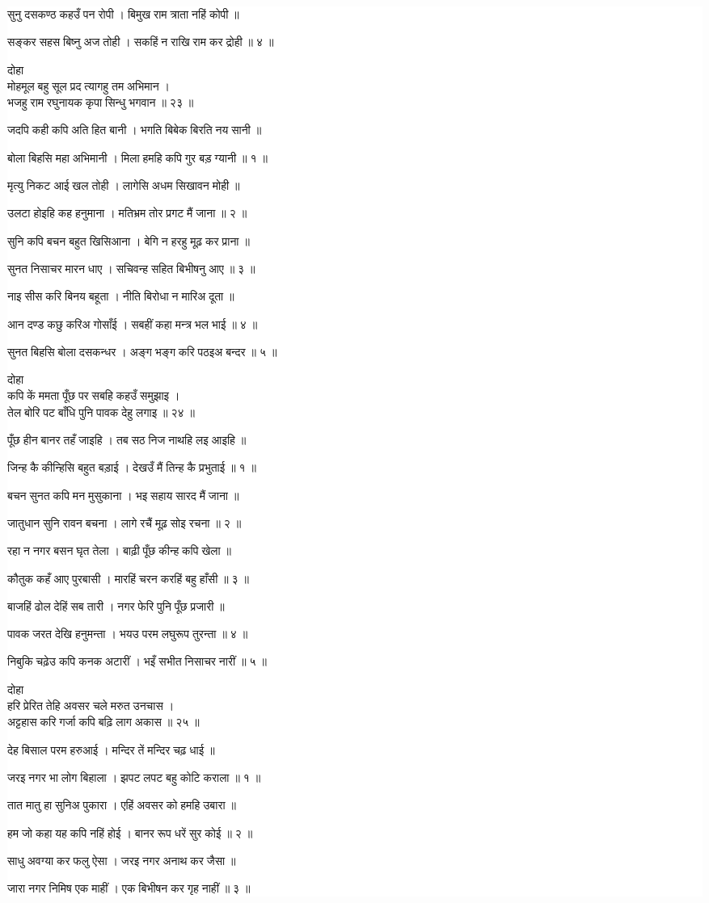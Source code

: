 सुनु दसकण्ठ कहउँ पन रोपी । बिमुख राम त्राता नहिं कोपी ॥  
  
सङ्कर सहस बिष्नु अज तोही । सकहिं न राखि राम कर द्रोही ॥ ४ ॥  
  
दोहा  
          मोहमूल बहु सूल प्रद त्यागहु तम अभिमान ।  
          भजहु राम रघुनायक कृपा सिन्धु भगवान ॥ २३ ॥  
  
जदपि कही कपि अति हित बानी । भगति बिबेक बिरति नय सानी ॥  
  
बोला बिहसि महा अभिमानी । मिला हमहि कपि गुर बड़ ग्यानी ॥ १ ॥  
  
मृत्यु निकट आई खल तोही । लागेसि अधम सिखावन मोही ॥  
  
उलटा होइहि कह हनुमाना । मतिभ्रम तोर प्रगट मैं जाना ॥ २ ॥  
  
सुनि कपि बचन बहुत खिसिआना । बेगि न हरहु मूढ़ कर प्राना ॥  
  
सुनत निसाचर मारन धाए । सचिवन्ह सहित बिभीषनु आए ॥ ३ ॥  
  
नाइ सीस करि बिनय बहूता । नीति बिरोधा न मारिअ दूता ॥  
  
आन दण्ड कछु करिअ गोसाँई । सबहीं कहा मन्त्र भल भाई ॥ ४ ॥  
  
सुनत बिहसि बोला दसकन्धर । अङ्ग भङ्ग करि पठइअ बन्दर ॥ ५ ॥  
  
दोहा  
          कपि कें ममता पूँछ पर सबहि कहउँ समुझाइ ।  
          तेल बोरि पट बाँधि पुनि पावक देहु लगाइ ॥ २४ ॥  
  
पूँछ हीन बानर तहँ जाइहि । तब सठ निज नाथहि लइ आइहि ॥  
  
जिन्ह कै कीन्हिसि बहुत बड़ाई । देखउँ मैं तिन्ह कै प्रभुताई ॥ १ ॥  
  
बचन सुनत कपि मन मुसुकाना । भइ सहाय सारद मैं जाना ॥  
  
जातुधान सुनि रावन बचना । लागे रचैं मूढ़  सोइ रचना ॥ २ ॥  
  
रहा न नगर बसन घृत तेला । बाढ़ी पूँछ कीन्ह कपि खेला ॥  
  
कौतुक कहँ आए पुरबासी । मारहिं चरन करहिं बहु हाँसी ॥ ३ ॥  
  
बाजहिं ढोल देहिं सब तारी । नगर फेरि पुनि पूँछ प्रजारी ॥  
  
पावक जरत देखि हनुमन्ता । भयउ परम लघुरूप तुरन्ता ॥ ४ ॥  
  
निबुकि चढ़ेउ कपि कनक अटारीं । भइँ सभीत निसाचर नारीं ॥ ५ ॥  
  
दोहा  
          हरि प्रेरित तेहि अवसर चले मरुत उनचास ।  
          अट्टहास करि गर्जा कपि बढ़ि लाग अकास ॥ २५ ॥  
  
देह बिसाल परम हरुआई । मन्दिर तें मन्दिर चढ़ धाई ॥  
  
जरइ नगर भा लोग बिहाला । झपट लपट बहु कोटि कराला ॥ १ ॥  
  
तात मातु हा सुनिअ पुकारा । एहिं अवसर को हमहि उबारा ॥  
  
हम जो कहा यह कपि नहिं होई । बानर रूप धरें सुर कोई ॥ २ ॥  
  
साधु अवग्या कर फलु ऐसा । जरइ नगर अनाथ कर जैसा ॥  
  
जारा नगर निमिष एक माहीं । एक बिभीषन कर गृह नाहीं ॥ ३ ॥  
  